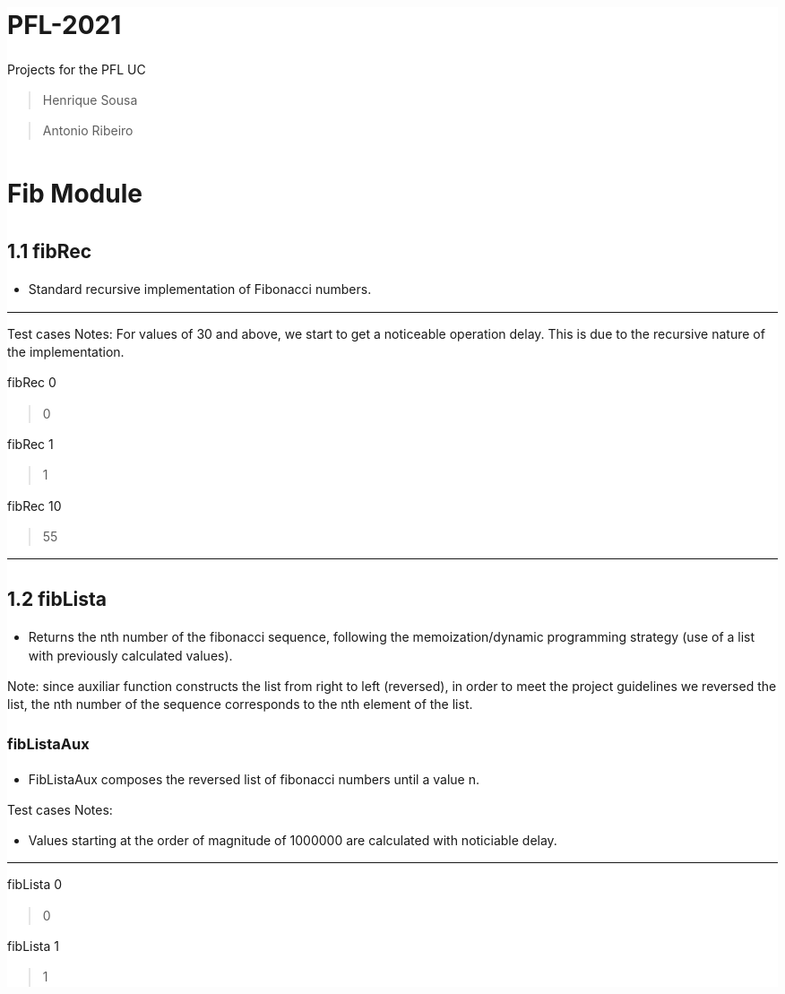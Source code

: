 # PFL-2021

Projects for the PFL UC

> Henrique Sousa 

> Antonio Ribeiro 

# Fib Module
 
## 1.1 fibRec 

- Standard recursive implementation of Fibonacci numbers. 

*** 
Test cases Notes: 
For values of 30 and above, we start to get a noticeable operation delay. This is due to the recursive nature of the implementation.

fibRec 0
> 0

fibRec 1
> 1

fibRec 10
> 55

*** 

## 1.2 fibLista

- Returns the nth number of the fibonacci sequence, following the memoization/dynamic programming strategy (use of a list with previously calculated values).

Note: since auxiliar function constructs the list from right to left (reversed), in order to meet the project guidelines we reversed the list, the nth number of the sequence corresponds to the nth element of the list.

### fibListaAux

- FibListaAux composes the reversed list of fibonacci numbers until a value n.

Test cases Notes: 
- Values starting at the order of magnitude of 1000000 are calculated with noticiable delay.

***

fibLista 0
> 0

fibLista 1
> 1
